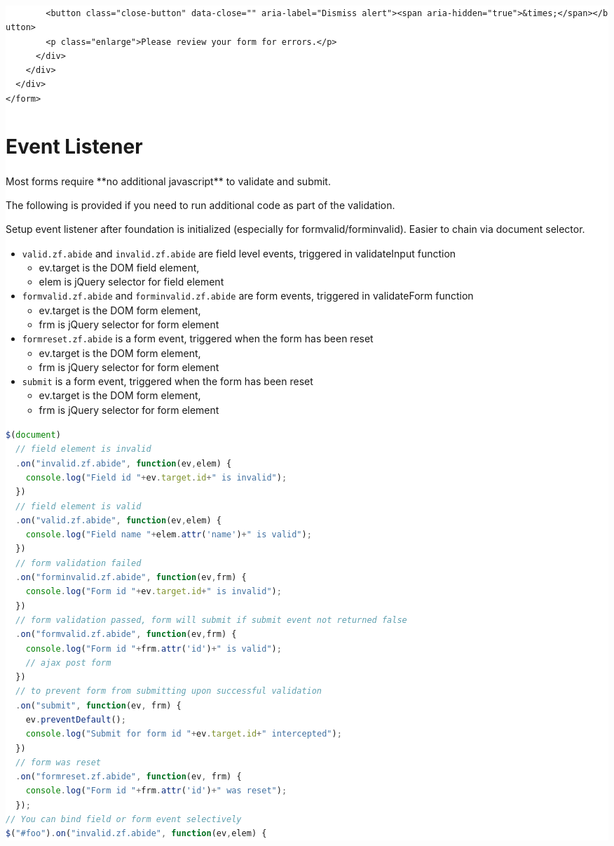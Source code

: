 ```html_example
        <button class="close-button" data-close="" aria-label="Dismiss alert"><span aria-hidden="true">&times;</span></button>
        <p class="enlarge">Please review your form for errors.</p>
      </div>
    </div>    
  </div>
</form>
```



# Event Listener

<p class="lead">Most forms require **no additional javascript** to validate and submit.</p>

The following is provided if you need to run additional code as part of the validation.

Setup event listener after foundation is initialized (especially for formvalid/forminvalid). Easier to chain via document selector.
- `valid.zf.abide` and `invalid.zf.abide` are field level events, triggered in validateInput function 
  *   ev.target is the DOM field element, 
  *   elem is jQuery selector for field element
- `formvalid.zf.abide` and `forminvalid.zf.abide` are form events, triggered in validateForm function
  *   ev.target is the DOM form element, 
  *   frm is jQuery selector for form element
- `formreset.zf.abide` is a form event, triggered when the form has been reset
  *   ev.target is the DOM form element, 
  *   frm is jQuery selector for form element
- `submit` is a form event, triggered when the form has been reset
  *   ev.target is the DOM form element, 
  *   frm is jQuery selector for form element


```javascript
$(document)
  // field element is invalid
  .on("invalid.zf.abide", function(ev,elem) {
    console.log("Field id "+ev.target.id+" is invalid");
  })
  // field element is valid
  .on("valid.zf.abide", function(ev,elem) {
    console.log("Field name "+elem.attr('name')+" is valid");
  })
  // form validation failed
  .on("forminvalid.zf.abide", function(ev,frm) {
    console.log("Form id "+ev.target.id+" is invalid");
  })
  // form validation passed, form will submit if submit event not returned false
  .on("formvalid.zf.abide", function(ev,frm) {
    console.log("Form id "+frm.attr('id')+" is valid");
    // ajax post form 
  })
  // to prevent form from submitting upon successful validation
  .on("submit", function(ev, frm) {
    ev.preventDefault();
    console.log("Submit for form id "+ev.target.id+" intercepted");
  })
  // form was reset
  .on("formreset.zf.abide", function(ev, frm) {
    console.log("Form id "+frm.attr('id')+" was reset");
  });
// You can bind field or form event selectively
$("#foo").on("invalid.zf.abide", function(ev,elem) {
```